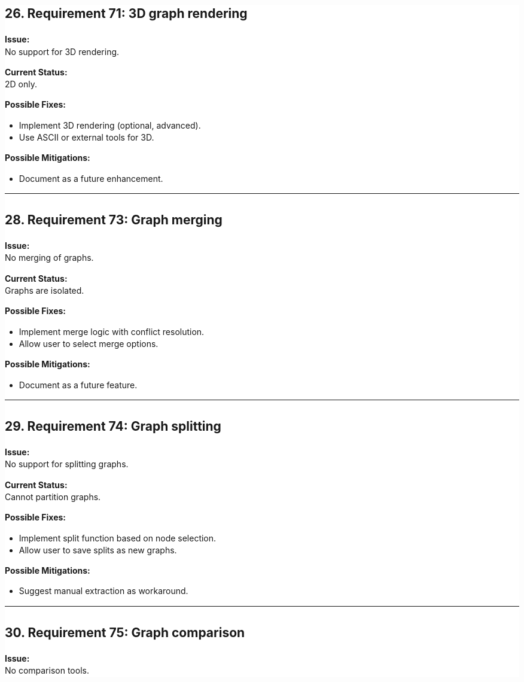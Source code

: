 

## 26. Requirement 71: 3D graph rendering

**Issue:**  
No support for 3D rendering.

**Current Status:**  
2D only.

**Possible Fixes:**  
- Implement 3D rendering (optional, advanced).
- Use ASCII or external tools for 3D.

**Possible Mitigations:**  
- Document as a future enhancement.

---

## 28. Requirement 73: Graph merging

**Issue:**  
No merging of graphs.

**Current Status:**  
Graphs are isolated.

**Possible Fixes:**  
- Implement merge logic with conflict resolution.
- Allow user to select merge options.

**Possible Mitigations:**  
- Document as a future feature.

---

## 29. Requirement 74: Graph splitting

**Issue:**  
No support for splitting graphs.

**Current Status:**  
Cannot partition graphs.

**Possible Fixes:**  
- Implement split function based on node selection.
- Allow user to save splits as new graphs.

**Possible Mitigations:**  
- Suggest manual extraction as workaround.

---

## 30. Requirement 75: Graph comparison

**Issue:**  
No comparison tools.

